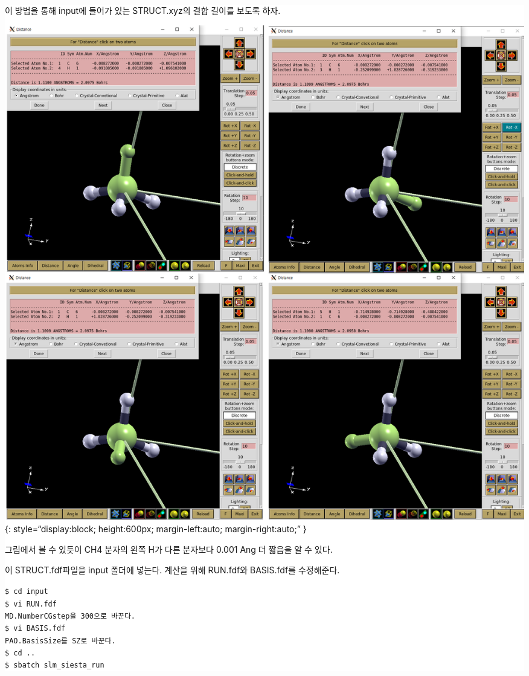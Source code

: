 이 방법을 통해 input에 들어가 있는 STRUCT.xyz의 결합 길이를 보도록 하자.

![03_010](img/03/03_017.png){: style=“display:block; height:600px; margin-left:auto; margin-right:auto;” }

그림에서 볼 수 있듯이 CH4 분자의 왼쪽 H가 다른 분자보다 0.001 Ang 더 짧음을 알 수 있다.

이 STRUCT.fdf파일을 input 폴더에 넣는다. 계산을 위해 RUN.fdf와 BASIS.fdf를 수정해준다.

```bash
$ cd input
$ vi RUN.fdf
MD.NumberCGstep을 300으로 바꾼다.
$ vi BASIS.fdf
PAO.BasisSize를 SZ로 바꾼다.
$ cd ..
$ sbatch slm_siesta_run
```
